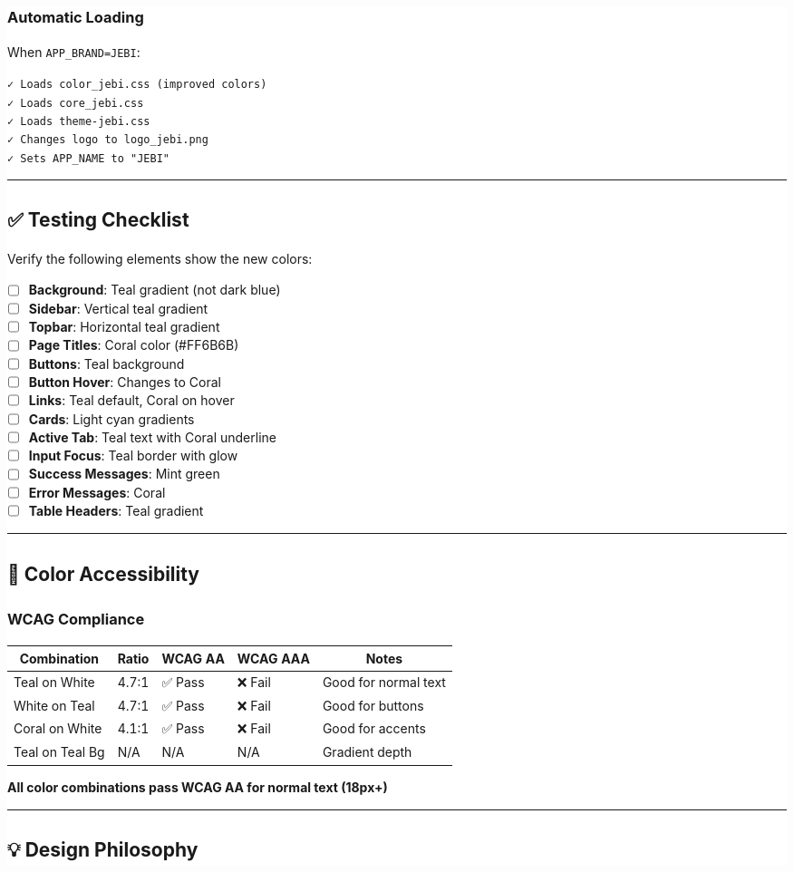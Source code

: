 ### Automatic Loading

When `APP_BRAND=JEBI`:
```
✓ Loads color_jebi.css (improved colors)
✓ Loads core_jebi.css
✓ Loads theme-jebi.css
✓ Changes logo to logo_jebi.png
✓ Sets APP_NAME to "JEBI"
```

---

## ✅ Testing Checklist

Verify the following elements show the new colors:

- [ ] **Background**: Teal gradient (not dark blue)
- [ ] **Sidebar**: Vertical teal gradient
- [ ] **Topbar**: Horizontal teal gradient
- [ ] **Page Titles**: Coral color (#FF6B6B)
- [ ] **Buttons**: Teal background
- [ ] **Button Hover**: Changes to Coral
- [ ] **Links**: Teal default, Coral on hover
- [ ] **Cards**: Light cyan gradients
- [ ] **Active Tab**: Teal text with Coral underline
- [ ] **Input Focus**: Teal border with glow
- [ ] **Success Messages**: Mint green
- [ ] **Error Messages**: Coral
- [ ] **Table Headers**: Teal gradient

---

## 🎨 Color Accessibility

### WCAG Compliance

| Combination | Ratio | WCAG AA | WCAG AAA | Notes |
|-------------|-------|---------|----------|-------|
| Teal on White | 4.7:1 | ✅ Pass | ❌ Fail | Good for normal text |
| White on Teal | 4.7:1 | ✅ Pass | ❌ Fail | Good for buttons |
| Coral on White | 4.1:1 | ✅ Pass | ❌ Fail | Good for accents |
| Teal on Teal Bg | N/A | N/A | N/A | Gradient depth |

**All color combinations pass WCAG AA for normal text (18px+)**

---

## 💡 Design Philosophy

